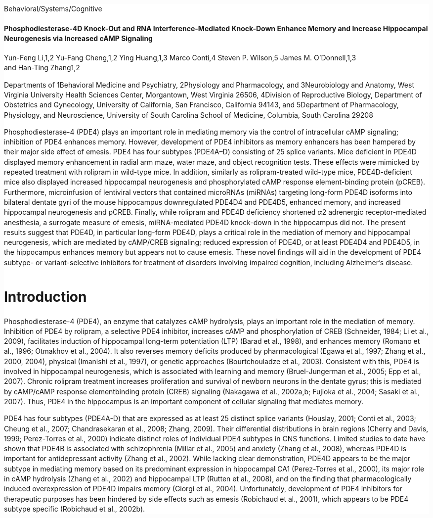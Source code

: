 Behavioral/Systems/Cognitive

#### Phosphodiesterase-4D Knock-Out and RNA Interference-Mediated Knock-Down Enhance Memory and Increase Hippocampal Neurogenesis via Increased cAMP Signaling

Yun-Feng Li,1,2 Yu-Fang Cheng,1,2 Ying Huang,1,3 Marco Conti,4 Steven P. Wilson,5 James M. O’Donnell,1,3   
and Han-Ting Zhang1,2

Departments of 1Behavioral Medicine and Psychiatry, 2Physiology and Pharmacology, and 3Neurobiology and Anatomy, West Virginia University Health Sciences Center, Morgantown, West Virginia 26506, 4Division of Reproductive Biology, Department of Obstetrics and Gynecology, University of California, San Francisco, California 94143, and 5Department of Pharmacology, Physiology, and Neuroscience, University of South Carolina School of Medicine, Columbia, South Carolina 29208

Phosphodiesterase-4 (PDE4) plays an important role in mediating memory via the control of intracellular cAMP signaling; inhibition of PDE4 enhances memory. However, development of PDE4 inhibitors as memory enhancers has been hampered by their major side effect of emesis. PDE4 has four subtypes (PDE4A–D) consisting of 25 splice variants. Mice deficient in PDE4D displayed memory enhancement in radial arm maze, water maze, and object recognition tests. These effects were mimicked by repeated treatment with rolipram in wild-type mice. In addition, similarly as rolipram-treated wild-type mice, PDE4D-deficient mice also displayed increased hippocampal neurogenesis and phosphorylated cAMP response element-binding protein (pCREB). Furthermore, microinfusion of lentiviral vectors that contained microRNAs (miRNAs) targeting long-form PDE4D isoforms into bilateral dentate gyri of the mouse hippocampus downregulated PDE4D4 and PDE4D5, enhanced memory, and increased hippocampal neurogenesis and pCREB. Finally, while rolipram and PDE4D deficiency shortened $\scriptstyle \alpha 2$ adrenergic receptor-mediated anesthesia, a surrogate measure of emesis, miRNA-mediated PDE4D knock-down in the hippocampus did not. The present results suggest that PDE4D, in particular long-form PDE4D, plays a critical role in the mediation of memory and hippocampal neurogenesis, which are mediated by cAMP/CREB signaling; reduced expression of PDE4D, or at least PDE4D4 and PDE4D5, in the hippocampus enhances memory but appears not to cause emesis. These novel findings will aid in the development of PDE4 subtype- or variant-selective inhibitors for treatment of disorders involving impaired cognition, including Alzheimer’s disease.

# Introduction

Phosphodiesterase-4 (PDE4), an enzyme that catalyzes cAMP hydrolysis, plays an important role in the mediation of memory. Inhibition of PDE4 by rolipram, a selective PDE4 inhibitor, increases cAMP and phosphorylation of CREB (Schneider, 1984; Li et al., 2009), facilitates induction of hippocampal long-term potentiation (LTP) (Barad et al., 1998), and enhances memory (Romano et al., 1996; Otmakhov et al., 2004). It also reverses memory deficits produced by pharmacological (Egawa et al., 1997; Zhang et al., 2000, 2004), physical (Imanishi et al., 1997), or genetic approaches (Bourtchouladze et al., 2003). Consistent with this, PDE4 is involved in hippocampal neurogenesis, which is associated with learning and memory (Bruel-Jungerman et al., 2005; Epp et al., 2007). Chronic rolipram treatment increases proliferation and survival of newborn neurons in the dentate gyrus; this is mediated by cAMP/cAMP response elementbinding protein (CREB) signaling (Nakagawa et al., 2002a,b; Fujioka et al., 2004; Sasaki et al., 2007). Thus, PDE4 in the hippocampus is an important component of cellular signaling that mediates memory.

PDE4 has four subtypes (PDE4A-D) that are expressed as at least 25 distinct splice variants (Houslay, 2001; Conti et al., 2003; Cheung et al., 2007; Chandrasekaran et al., 2008; Zhang, 2009). Their differential distributions in brain regions (Cherry and Davis, 1999; Perez-Torres et al., 2000) indicate distinct roles of individual PDE4 subtypes in CNS functions. Limited studies to date have shown that PDE4B is associated with schizophrenia (Millar et al., 2005) and anxiety (Zhang et al., 2008), whereas PDE4D is important for antidepressant activity (Zhang et al., 2002). While lacking clear demonstration, PDE4D appears to be the major subtype in mediating memory based on its predominant expression in hippocampal CA1 (Perez-Torres et al., 2000), its major role in cAMP hydrolysis (Zhang et al., 2002) and hippocampal LTP (Rutten et al., 2008), and on the finding that pharmacologically induced overexpression of PDE4D impairs memory (Giorgi et al., 2004). Unfortunately, development of PDE4 inhibitors for therapeutic purposes has been hindered by side effects such as emesis (Robichaud et al., 2001), which appears to be PDE4 subtype specific (Robichaud et al., 2002b).
